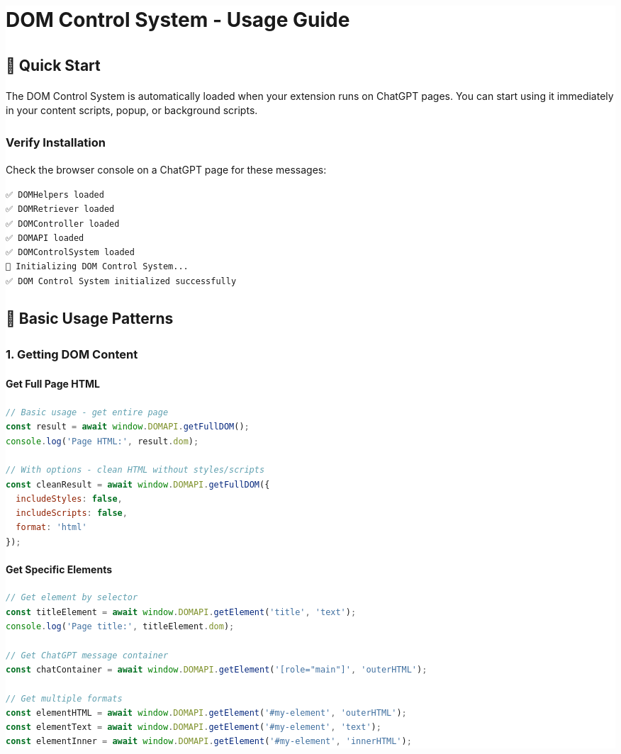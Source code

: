 # DOM Control System - Usage Guide

## 🚀 Quick Start

The DOM Control System is automatically loaded when your extension runs on ChatGPT pages. You can start using it immediately in your content scripts, popup, or background scripts.

### Verify Installation
Check the browser console on a ChatGPT page for these messages:
```
✅ DOMHelpers loaded
✅ DOMRetriever loaded  
✅ DOMController loaded
✅ DOMAPI loaded
✅ DOMControlSystem loaded
🧱 Initializing DOM Control System...
✅ DOM Control System initialized successfully
```

## 📖 Basic Usage Patterns

### 1. Getting DOM Content

#### Get Full Page HTML
```javascript
// Basic usage - get entire page
const result = await window.DOMAPI.getFullDOM();
console.log('Page HTML:', result.dom);

// With options - clean HTML without styles/scripts
const cleanResult = await window.DOMAPI.getFullDOM({
  includeStyles: false,
  includeScripts: false,
  format: 'html'
});
```

#### Get Specific Elements
```javascript
// Get element by selector
const titleElement = await window.DOMAPI.getElement('title', 'text');
console.log('Page title:', titleElement.dom);

// Get ChatGPT message container
const chatContainer = await window.DOMAPI.getElement('[role="main"]', 'outerHTML');

// Get multiple formats
const elementHTML = await window.DOMAPI.getElement('#my-element', 'outerHTML');
const elementText = await window.DOMAPI.getElement('#my-element', 'text');
const elementInner = await window.DOMAPI.getElement('#my-element', 'innerHTML');
```
